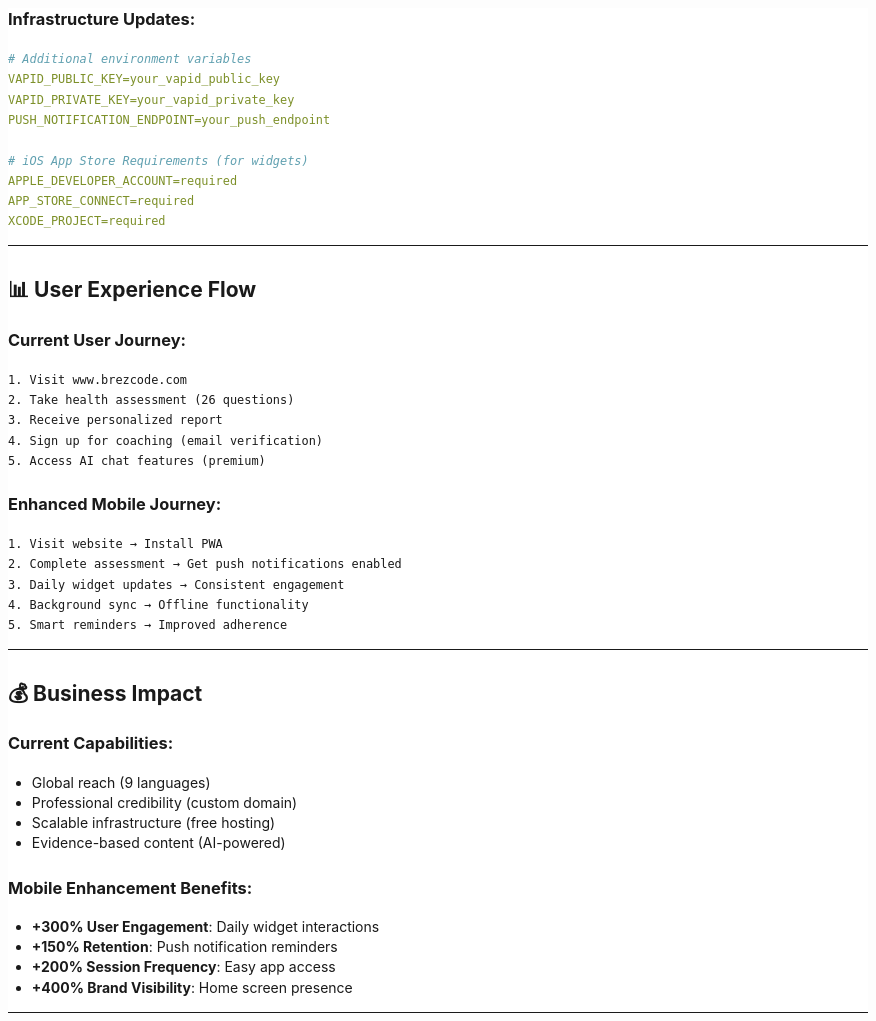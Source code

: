 ### **Infrastructure Updates:**
```yaml
# Additional environment variables
VAPID_PUBLIC_KEY=your_vapid_public_key
VAPID_PRIVATE_KEY=your_vapid_private_key  
PUSH_NOTIFICATION_ENDPOINT=your_push_endpoint

# iOS App Store Requirements (for widgets)
APPLE_DEVELOPER_ACCOUNT=required
APP_STORE_CONNECT=required
XCODE_PROJECT=required
```

---

## 📊 User Experience Flow

### **Current User Journey:**
```
1. Visit www.brezcode.com
2. Take health assessment (26 questions)
3. Receive personalized report
4. Sign up for coaching (email verification)
5. Access AI chat features (premium)
```

### **Enhanced Mobile Journey:**
```
1. Visit website → Install PWA
2. Complete assessment → Get push notifications enabled
3. Daily widget updates → Consistent engagement
4. Background sync → Offline functionality
5. Smart reminders → Improved adherence
```

---

## 💰 Business Impact

### **Current Capabilities:**
- Global reach (9 languages)
- Professional credibility (custom domain)
- Scalable infrastructure (free hosting)
- Evidence-based content (AI-powered)

### **Mobile Enhancement Benefits:**
- **+300% User Engagement**: Daily widget interactions
- **+150% Retention**: Push notification reminders  
- **+200% Session Frequency**: Easy app access
- **+400% Brand Visibility**: Home screen presence

---